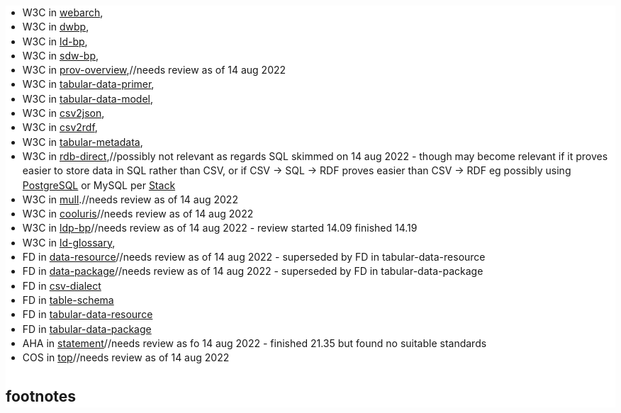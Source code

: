 - W3C in [webarch](https://www.w3.org/TR/webarch/),
- W3C in [dwbp](https://www.w3.org/TR/dwbp/),
- W3C in [ld-bp](https://www.w3.org/TR/ld-bp/),
- W3C in [sdw-bp](https://www.w3.org/TR/sdw-bp/),
- W3C in [prov-overview](http://www.w3.org/TR/prov-overview/),//needs review as of 14 aug 2022
- W3C in [tabular-data-primer](https://www.w3.org/TR/tabular-data-primer/),
- W3C in [tabular-data-model](https://www.w3.org/TR/tabular-data-model/),
- W3C in [csv2json](https://www.w3.org/TR/2015/REC-csv2json-20151217/),
- W3C in [csv2rdf](http://www.w3.org/TR/csv2rdf/),
- W3C in [tabular-metadata](https://www.w3.org/TR/2015/REC-tabular-metadata-20151217/),
- W3C in [rdb-direct](http://www.w3.org/TR/rdb-direct-mapping/),//possibly not relevant as regards SQL skimmed on 14 aug 2022 - though may become relevant if it proves easier to store data in SQL rather than CSV, or if CSV -> SQL -> RDF proves easier than CSV -> RDF eg possibly using [PostgreSQL](https://www.postgresql.org) or MySQL per [Stack](https://insights.stackoverflow.com/survey/2021#section-most-loved-dreaded-and-wanted-databases)
- W3C in [mull](https://www.w3.org/TR/?tag=data&status=REC&version=latest).//needs review as of 14 aug 2022
- W3C in [cooluris](https://www.w3.org/TR/cooluris/)//needs review as of 14 aug 2022
- W3C in [ldp-bp](https://www.w3.org/TR/ldp-bp/)//needs review as of 14 aug 2022 - review started 14.09 finished 14.19
- W3C in [ld-glossary](https://www.w3.org/TR/ld-glossary/),
- FD in [data-resource](https://specs.frictionlessdata.io/data-resource/)//needs review as of 14 aug 2022 - superseded by FD in tabular-data-resource
- FD in [data-package](https://specs.frictionlessdata.io/data-package/)//needs review as of 14 aug 2022 - superseded by FD in tabular-data-package
- FD in [csv-dialect](https://specs.frictionlessdata.io/csv-dialect/)
- FD in [table-schema](https://specs.frictionlessdata.io/table-schema/)
- FD in [tabular-data-resource](https://specs.frictionlessdata.io/tabular-data-resource/)
- FD in [tabular-data-package](https://specs.frictionlessdata.io/tabular-data-package/)
- AHA in [statement](https://www.historians.org/jobs-and-professional-development/statements-standards-and-guidelines-of-the-discipline/statement-on-standards-of-professional-conduct#SharedValues)//needs review as fo 14 aug 2022 - finished 21.35 but found no suitable standards
- COS in [top](https://osf.io/9f6gx/wiki/Guidelines/)//needs review as of 14 aug 2022

## footnotes

[^1]: file created 14 aug 2022 in boston MA. file may use terms as in W3C in ld-glossary.

[^2]: per [[output.md]], the structure we are meant to have is a graph construed as follows (variously called a quiver ie directed pseudograph ie directed graph ie digraph ie directed multigraph eg [per wolfram](https://mathworld.wolfram.com/Pseudograph.html) and eg [per ncatlab](https://ncatlab.org/nlab/show/pseudograph).

      - take the usual mathematical primitives eg points, sets.
      - let naturals N = {0,1,2,...},
      - let a binary relation ~ on set A and set B be set R = ~ a subset of A * B ie of the cartesian product of A and B where we allow A = B,
      - let a partial unary function f from A to B ie a unary function f from A to B be a binary relation ~ on A and B where for any a in A if a ~ b_i and a ~ b_j then b_i = b_j ie if f(a) = b_i and f(a) = b_j then b_i = b_j,
      - let a total unary function f from A to B be a unary function g from A to B where for any a in A there is at least one b in B such that f(a) = g(a) = b,
      - let vertices V = {0,1,2,...,n) for natural n > 0, 
      - let edges E = {0,1,2,...,m) for natural m > 0,
      - let total unary function d: E to P(V * V) for power set P(V * V) of V * V take each edge e to the subset of V * V of exactly those vertices (v_i,v_j) where e starts at v_i and ends at v_j (again, allowing v_i = v_j),
      - let graph G = (V,E,d).


[^3]: where*cs-clean*raw data meet certain syntax, encoding, etc technical standards as given by [null] for `csv` and [null] for `md`, while*hist-clean*raw data meet certain scholarly or data quality standards as given by [null], while validation-tests for these properties check that data meet said cs-clean or hist-clean standards eg
[^4]: the most useful of which seem to be the following.
[^5]: eg following [Robertson best practices](http://sethrobertson.github.io/GitBestPractices/) though HK further require or recommend use of work-process-history to report and discuss and explicitly describe data transformations inc data selection, modelling, normalisation, classification, and linking eg within journal article per HK while TO further require or recommend discussion of data-source and data-discovery-tools biases, limitations etc inc repository collection policies, digitisaiton procedures, OCR quality, catalogue or finding aid quality, error correction and search ie query procedures per TO further eg when choosing amongs [PH-listed tools](http://programminghistorian.org/en/lessons/?topic=web-scraping) per PH and further MD require or recommend information re source selection and critaria, data entry, integration, standardisation, and storage, and enrichment and release actions be divulged per MD.//TO and HK and MD**standards not met**by git-versioning and so not met by `sec 1` process as of 14 aug 2022 - addendum 0 at 22.10 - may need to keep something akin to a lab-notebook ie a log of all work done eg in the [OSF online log by the COs](https://www.cos.io/initiatives/top-guidelines) or to adopt [COS in top](https://osf.io/9f6gx/wiki/Guidelines/) standards - addendum 1 at 22.33 - will likely need to amend `sec 2` to conform to science-like standards eg registration in the OSF registry of the research project
[^6]: eg raw data files deposited in [CoreTrustSeal-certified repositories](https://www.coretrustseal.org/why-certification/certified-repositories/) eg [DANS](https://easy.dans.knaw.nl/ui/home) eg [Zenodo](https://zenodo.org) further eg deposit in API-equipped repositories per W3C in dwbp further eg[*Nature*-listed repositories](https://www.nature.com/sdata/policies/repositories) further eg [Google-indexed repositories](https://developers.google.com/search/docs/advanced/structured-data/dataset) further eg [LOD Cloud-indexed dataset](https://lod-cloud.net).
[^7]: esp by machines eg [OpenRefine](https://openrefine.org) and esp to RDF as this facilitates (vs allows?) translation to XML or JSON-LD per W3C in ld-bp [sec convert](https://www.w3.org/TR/ld-bp/#CONVERT) and further browse list of translators, processors ie parsers, etc in [ASW](https://github.com/semantalytics/awesome-semantic-web/blob/master/README.md) and further browse list of vars standard translation algorithms per GBSL.
[^8]: BW suggest string "NA" for missing data, and not blank cells nor number -999 nor number 999 for missing data. TCD suggest a blank cell, "NA", "na", or "NULL" and not -999 nor 999.
[^9]: where per BW minimal data dictionary explains all variables used eg lists exact variable name as used in data files, give any alternative variable names used elsewhere, an explanation [definition? elucidation?] of the variable, measurement units of the variable, min and max values of the variable values.
[^10]: eg use up to one [and at least one?] URI per resource eg per vertex, edge, record, dataset-splice or series, dataset, etc where said URI uses [IANA-registered scheme](http://www.iana.org/assignments/uri-schemes/uri-schemes.xhtml) per W3C in webarch eg [PURL](https://purl.archive.org) per W3C in ld-bp eg [PermID](http://permid.org/) per ASW eg [W3ID](https://rml.io/yarrrml/matey) per IDS.
[^11]: W3C in dwbp no 28 give eg as preserving ie archiving all or at least at-risk third-party (online) resources which are referenced by dataset.
[^12]: compare to other processes in eg